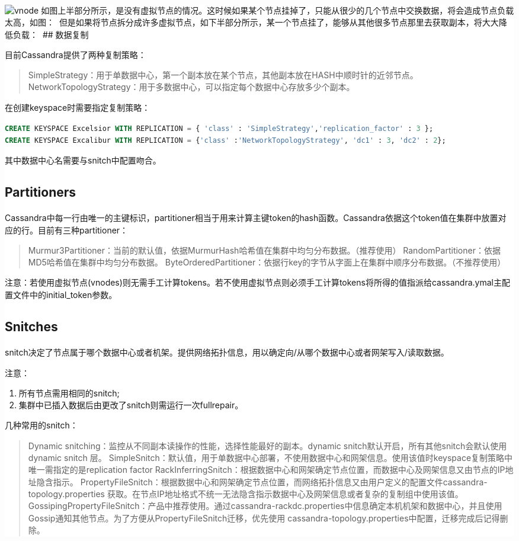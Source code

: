 <img src="/images/cassandra-architecture/14734072658090.jpg"  title="vnode" alt="vnode"/>
如图上半部分所示，是没有虚拟节点的情况。这时候如果某个节点挂掉了，只能从很少的几个节点中交换数据，将会造成节点负载太高，如图：

<img src="/images/cassandra-architecture/14734075656982.jpg" width="418" title="" alt=""/>
但是如果将节点拆分成许多虚拟节点，如下半部分所示，某一个节点挂了，能够从其他很多节点那里去获取副本，将大大降低负载：

<img src="/images/cassandra-architecture/14734078747157.jpg" width="411" title="" alt=""/>
## 数据复制

目前Cassandra提供了两种复制策略：

> SimpleStrategy：用于单数据中心，第一个副本放在某个节点，其他副本放在HASH中顺时针的近邻节点。
> NetworkTopologyStrategy：用于多数据中心，可以指定每个数据中心存放多少个副本。

在创建keyspace时需要指定复制策略：

```sql
CREATE KEYSPACE Excelsior WITH REPLICATION = { 'class' : 'SimpleStrategy','replication_factor' : 3 };  
CREATE KEYSPACE Excalibur WITH REPLICATION = {'class' :'NetworkTopologyStrategy', 'dc1' : 3, 'dc2' : 2};
```

其中数据中心名需要与snitch中配置吻合。

## Partitioners

Cassandra中每一行由唯一的主键标识，partitioner相当于用来计算主键token的hash函数。Cassandra依据这个token值在集群中放置对应的行。目前有三种partitioner：

> Murmur3Partitioner：当前的默认值，依据MurmurHash哈希值在集群中均匀分布数据。（推荐使用）
> RandomPartitioner：依据MD5哈希值在集群中均匀分布数据。
> ByteOrderedPartitioner：依据行key的字节从字面上在集群中顺序分布数据。（不推荐使用）

注意：若使用虚拟节点(vnodes)则无需手工计算tokens。若不使用虚拟节点则必须手工计算tokens将所得的值指派给cassandra.ymal主配置文件中的initial_token参数。

## Snitches

snitch决定了节点属于哪个数据中心或者机架。提供网络拓扑信息，用以确定向/从哪个数据中心或者网架写入/读取数据。

注意：

1. 所有节点需用相同的snitch;
2. 集群中已插入数据后由更改了snitch则需运行一次fullrepair。

几种常用的snitch：

> Dynamic snitching：监控从不同副本读操作的性能，选择性能最好的副本。dynamic snitch默认开启，所有其他snitch会默认使用dynamic snitch 层。
> SimpleSnitch：默认值，用于单数据中心部署，不使用数据中心和网架信息。使用该值时keyspace复制策略中唯一需指定的是replication factor
> RackInferringSnitch：根据数据中心和网架确定节点位置，而数据中心及网架信息又由节点的IP地址隐含指示。
> PropertyFileSnitch：根据数据中心和网架确定节点位置，而网络拓扑信息又由用户定义的配置文件cassandra-topology.properties 获取。在节点IP地址格式不统一无法隐含指示数据中心及网架信息或者复杂的复制组中使用该值。
> GossipingPropertyFileSnitch：产品中推荐使用。通过cassandra-rackdc.properties中信息确定本机机架和数据中心，并且使用Gossip通知其他节点。为了方便从PropertyFileSnitch迁移，优先使用
cassandra-topology.properties中配置，迁移完成后记得删除。
